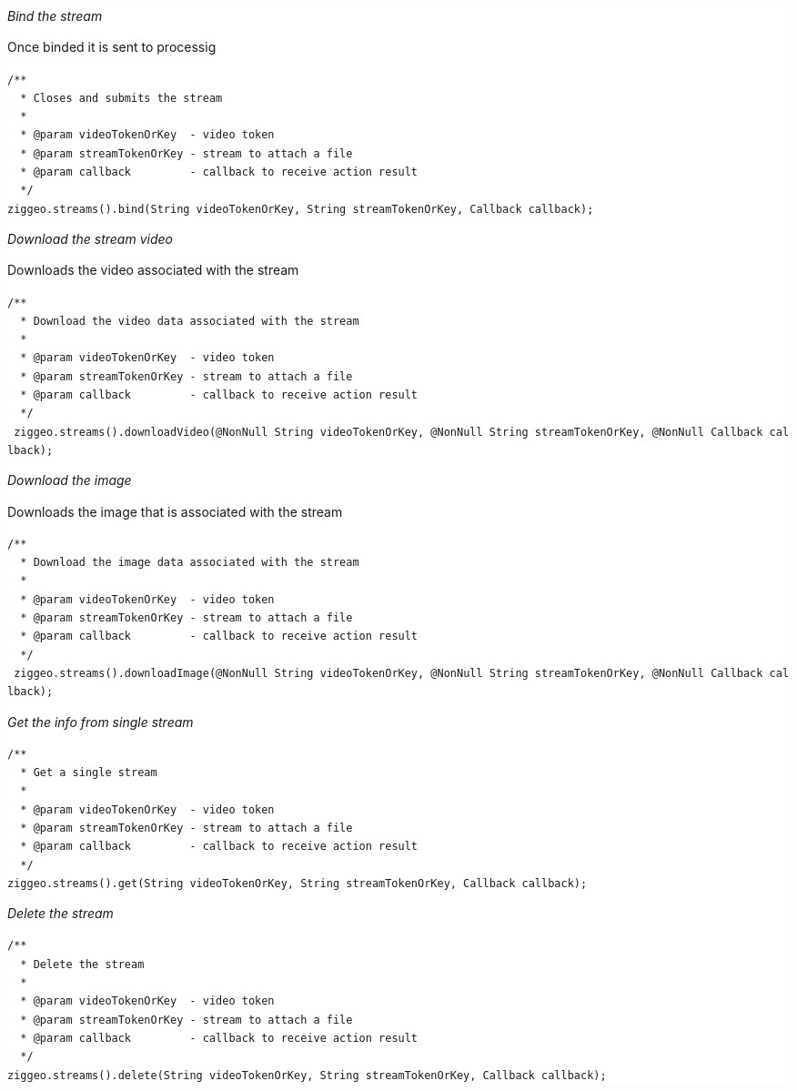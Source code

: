 *Bind the stream*

Once binded it is sent to processig

    /**
      * Closes and submits the stream
      *
      * @param videoTokenOrKey  - video token
      * @param streamTokenOrKey - stream to attach a file
      * @param callback         - callback to receive action result
      */
    ziggeo.streams().bind(String videoTokenOrKey, String streamTokenOrKey, Callback callback);

*Download the stream video*

Downloads the video associated with the stream

    /**
      * Download the video data associated with the stream
      *
      * @param videoTokenOrKey  - video token
      * @param streamTokenOrKey - stream to attach a file
      * @param callback         - callback to receive action result
      */
     ziggeo.streams().downloadVideo(@NonNull String videoTokenOrKey, @NonNull String streamTokenOrKey, @NonNull Callback callback);

*Download the image*

Downloads the image that is associated with the stream

    /**
      * Download the image data associated with the stream
      *
      * @param videoTokenOrKey  - video token
      * @param streamTokenOrKey - stream to attach a file
      * @param callback         - callback to receive action result
      */
     ziggeo.streams().downloadImage(@NonNull String videoTokenOrKey, @NonNull String streamTokenOrKey, @NonNull Callback callback);

*Get the info from single stream*

    /**
      * Get a single stream
      *
      * @param videoTokenOrKey  - video token
      * @param streamTokenOrKey - stream to attach a file
      * @param callback         - callback to receive action result
      */
    ziggeo.streams().get(String videoTokenOrKey, String streamTokenOrKey, Callback callback);

*Delete the stream*

    /**
      * Delete the stream
      *
      * @param videoTokenOrKey  - video token
      * @param streamTokenOrKey - stream to attach a file
      * @param callback         - callback to receive action result
      */
    ziggeo.streams().delete(String videoTokenOrKey, String streamTokenOrKey, Callback callback);

